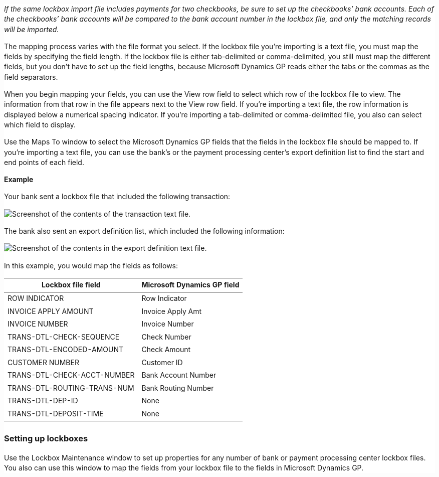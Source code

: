 *If the same lockbox import file includes payments for two checkbooks, be sure to set up the checkbooks’ bank accounts. Each of the checkbooks’ bank accounts will be compared to the bank account number in the lockbox file, and only the matching records will be imported.*

The mapping process varies with the file format you select. If the lockbox file you’re importing is a text file, you must map the fields by specifying the field length. If the lockbox file is either tab-delimited or comma-delimited, you still must map the different fields, but you don’t have to set up the field lengths, because Microsoft Dynamics GP reads either the tabs or the commas as the field separators.

When you begin mapping your fields, you can use the View row field to select which row of the lockbox file to view. The information from that row in the file appears next to the View row field. If you’re importing a text file, the row information is displayed below a numerical spacing indicator. If you’re importing a tab-delimited or comma-delimited file, you also can select which field to display.

Use the Maps To window to select the Microsoft Dynamics GP fields that the fields in the lockbox file should be mapped to. If you’re importing a text file, you can use the bank’s or the payment processing center’s export definition list to find the start and end points of each field.

**Example**

Your bank sent a lockbox file that included the following transaction:

![Screenshot of the contents of the transaction text file.](media/2708fcde1e1cb9bd548cfdd9065a531a.jpg)

The bank also sent an export definition list, which included the following information:

![Screenshot of the contents in the export definition text file.](media/80126c6f8fc11bd1bfca84ad260fdde7.jpg)

In this example, you would map the fields as follows:

| **Lockbox file field**      | **Microsoft Dynamics GP field** |
|-----------------------------|---------------------------------|
| ROW INDICATOR               | Row Indicator                   |
| INVOICE APPLY AMOUNT        | Invoice Apply Amt               |
| INVOICE NUMBER              | Invoice Number                  |
| TRANS-DTL-CHECK-SEQUENCE    | Check Number                    |
| TRANS-DTL-ENCODED-AMOUNT    | Check Amount                    |
| CUSTOMER NUMBER             | Customer ID                     |
| TRANS-DTL-CHECK-ACCT-NUMBER | Bank Account Number             |
| TRANS-DTL-ROUTING-TRANS-NUM | Bank Routing Number             |
| TRANS-DTL-DEP-ID            | None                            |
| TRANS-DTL-DEPOSIT-TIME      | None                            |

### Setting up lockboxes

Use the Lockbox Maintenance window to set up properties for any number of bank or payment processing center lockbox files. You also can use this window to map the fields from your lockbox file to the fields in Microsoft Dynamics GP.
